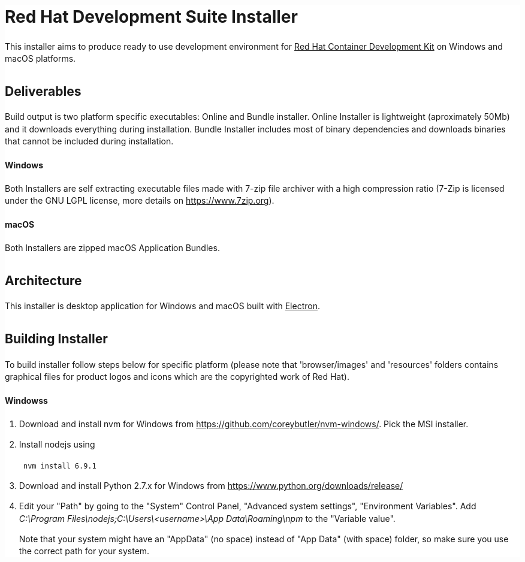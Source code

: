 Red Hat Development Suite Installer
====================================

This installer aims to produce ready to use development environment for [Red
Hat Container Development Kit](http://developers.redhat.com/products/cdk/overview/)
on Windows and macOS platforms.

Deliverables
------------
Build output is two platform specific executables: Online and Bundle installer.
Online Installer is lightweight (aproximately 50Mb) and it downloads everything
during installation. Bundle Installer includes most of binary dependencies and
downloads binaries that cannot be included during installation.

#### Windows

Both Installers are self extracting executable files made with 7-zip file
archiver with a high compression ratio (7-Zip is licensed under
the GNU LGPL license, more details on <https://www.7zip.org>).

#### macOS

Both Installers are zipped macOS Application Bundles.

Architecture
------------

This installer is desktop application for Windows and macOS built with
[Electron](https://electronjs.org/docs/all).

Building Installer
------------------

To build installer follow steps below for specific platform (please note that
'browser/images' and 'resources' folders contains graphical files for product
logos and icons which are the copyrighted work of Red Hat).

#### Windowss

1. Download and install nvm for Windows from <https://github.com/coreybutler/nvm-windows/>.
Pick the MSI installer.

2. Install nodejs using

        nvm install 6.9.1

3. Download and install Python 2.7.x for Windows from
<https://www.python.org/downloads/release/>

4. Edit your "Path" by going to the "System" Control Panel, "Advanced system
settings", "Environment Variables". Add
_C:\Program Files\nodejs;C:\Users\\&lt;username&gt;\App Data\Roaming\npm_ to the
"Variable value".

   Note that your system might have an "AppData" (no space) instead of "App Data"
   (with space) folder, so make sure you use    the correct path for your system.
